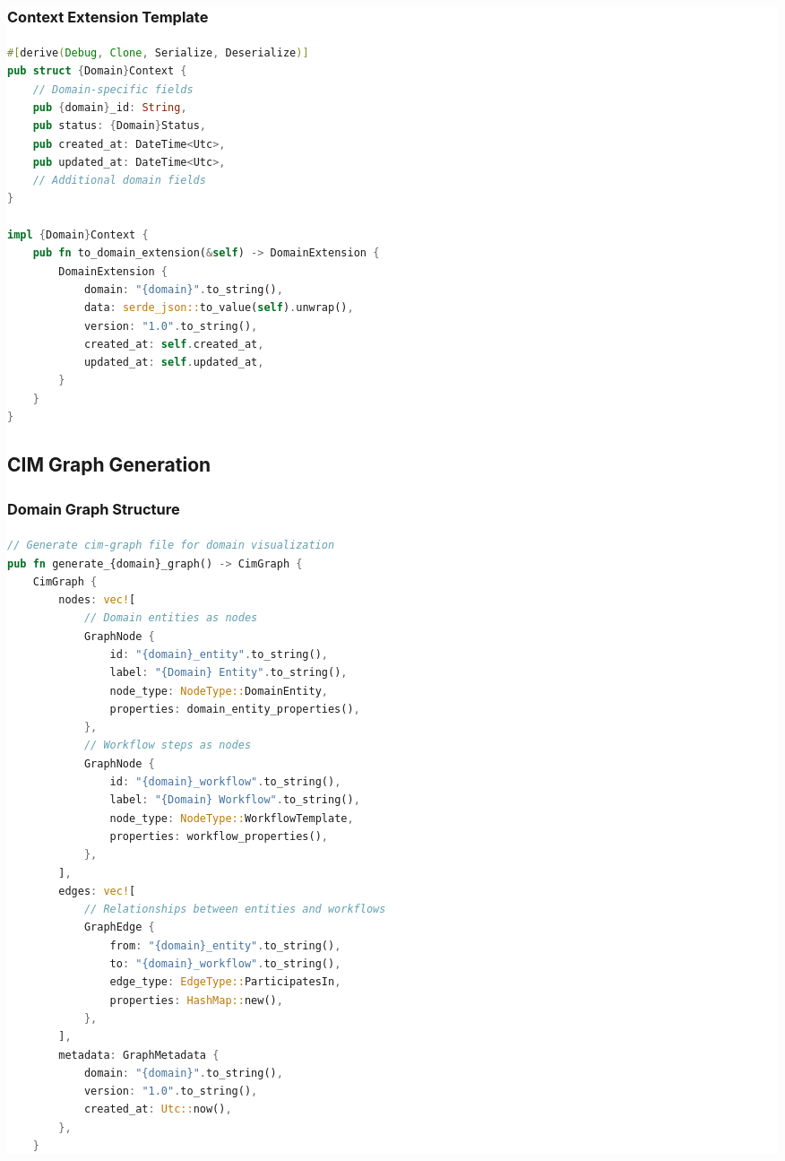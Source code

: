 ### Context Extension Template
```rust
#[derive(Debug, Clone, Serialize, Deserialize)]
pub struct {Domain}Context {
    // Domain-specific fields
    pub {domain}_id: String,
    pub status: {Domain}Status,
    pub created_at: DateTime<Utc>,
    pub updated_at: DateTime<Utc>,
    // Additional domain fields
}

impl {Domain}Context {
    pub fn to_domain_extension(&self) -> DomainExtension {
        DomainExtension {
            domain: "{domain}".to_string(),
            data: serde_json::to_value(self).unwrap(),
            version: "1.0".to_string(),
            created_at: self.created_at,
            updated_at: self.updated_at,
        }
    }
}
```

## CIM Graph Generation

### Domain Graph Structure
```rust
// Generate cim-graph file for domain visualization
pub fn generate_{domain}_graph() -> CimGraph {
    CimGraph {
        nodes: vec![
            // Domain entities as nodes
            GraphNode {
                id: "{domain}_entity".to_string(),
                label: "{Domain} Entity".to_string(),
                node_type: NodeType::DomainEntity,
                properties: domain_entity_properties(),
            },
            // Workflow steps as nodes
            GraphNode {
                id: "{domain}_workflow".to_string(),
                label: "{Domain} Workflow".to_string(),
                node_type: NodeType::WorkflowTemplate,
                properties: workflow_properties(),
            },
        ],
        edges: vec![
            // Relationships between entities and workflows
            GraphEdge {
                from: "{domain}_entity".to_string(),
                to: "{domain}_workflow".to_string(),
                edge_type: EdgeType::ParticipatesIn,
                properties: HashMap::new(),
            },
        ],
        metadata: GraphMetadata {
            domain: "{domain}".to_string(),
            version: "1.0".to_string(),
            created_at: Utc::now(),
        },
    }
```